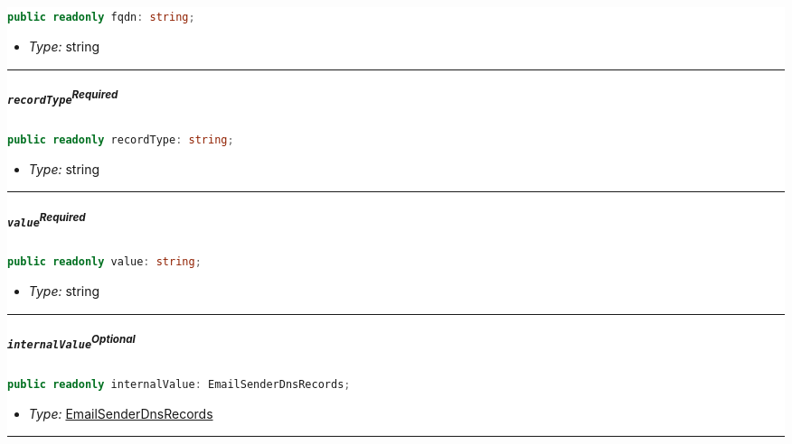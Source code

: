 ```typescript
public readonly fqdn: string;
```

- *Type:* string

---

##### `recordType`<sup>Required</sup> <a name="recordType" id="@cdktf/provider-okta.emailSender.EmailSenderDnsRecordsOutputReference.property.recordType"></a>

```typescript
public readonly recordType: string;
```

- *Type:* string

---

##### `value`<sup>Required</sup> <a name="value" id="@cdktf/provider-okta.emailSender.EmailSenderDnsRecordsOutputReference.property.value"></a>

```typescript
public readonly value: string;
```

- *Type:* string

---

##### `internalValue`<sup>Optional</sup> <a name="internalValue" id="@cdktf/provider-okta.emailSender.EmailSenderDnsRecordsOutputReference.property.internalValue"></a>

```typescript
public readonly internalValue: EmailSenderDnsRecords;
```

- *Type:* <a href="#@cdktf/provider-okta.emailSender.EmailSenderDnsRecords">EmailSenderDnsRecords</a>

---



